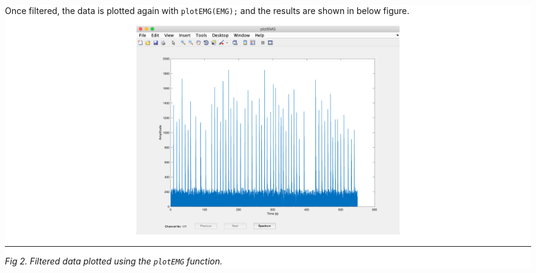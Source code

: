 Once filtered, the data is plotted again with `plotEMG(EMG);` and the results are shown in below figure.

<p align="center">
<img alt="data_filtered PNG image" src="../docs/figs/data_filtered.png" height="auto" width="50%"/><hr>
<em>Fig 2. Filtered data plotted using the  <code>plotEMG</code> function.</em>
</p>